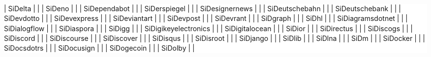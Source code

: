 | SiDelta                        |            |
| SiDeno                         |            |
| SiDependabot                   |            |
| SiDerspiegel                   |            |
| SiDesignernews                 |            |
| SiDeutschebahn                 |            |
| SiDeutschebank                 |            |
| SiDevdotto                     |            |
| SiDevexpress                   |            |
| SiDeviantart                   |            |
| SiDevpost                      |            |
| SiDevrant                      |            |
| SiDgraph                       |            |
| SiDhl                          |            |
| SiDiagramsdotnet               |            |
| SiDialogflow                   |            |
| SiDiaspora                     |            |
| SiDigg                         |            |
| SiDigikeyelectronics           |            |
| SiDigitalocean                 |            |
| SiDior                         |            |
| SiDirectus                     |            |
| SiDiscogs                      |            |
| SiDiscord                      |            |
| SiDiscourse                    |            |
| SiDiscover                     |            |
| SiDisqus                       |            |
| SiDisroot                      |            |
| SiDjango                       |            |
| SiDlib                         |            |
| SiDlna                         |            |
| SiDm                           |            |
| SiDocker                       |            |
| SiDocsdotrs                    |            |
| SiDocusign                     |            |
| SiDogecoin                     |            |
| SiDolby                        |            |